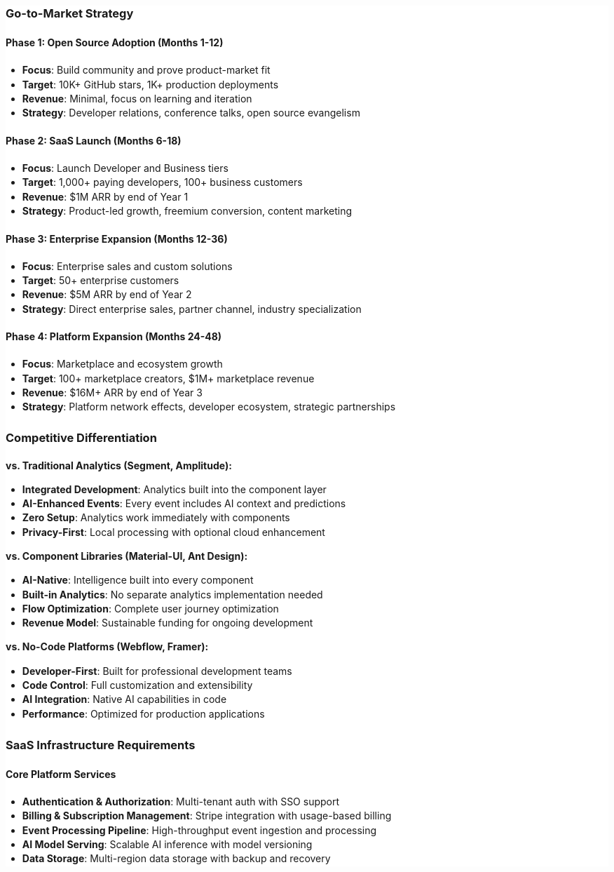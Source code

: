 ### Go-to-Market Strategy

#### Phase 1: Open Source Adoption (Months 1-12)
- **Focus**: Build community and prove product-market fit
- **Target**: 10K+ GitHub stars, 1K+ production deployments
- **Revenue**: Minimal, focus on learning and iteration
- **Strategy**: Developer relations, conference talks, open source evangelism

#### Phase 2: SaaS Launch (Months 6-18)
- **Focus**: Launch Developer and Business tiers
- **Target**: 1,000+ paying developers, 100+ business customers
- **Revenue**: $1M ARR by end of Year 1
- **Strategy**: Product-led growth, freemium conversion, content marketing

#### Phase 3: Enterprise Expansion (Months 12-36)
- **Focus**: Enterprise sales and custom solutions
- **Target**: 50+ enterprise customers
- **Revenue**: $5M ARR by end of Year 2
- **Strategy**: Direct enterprise sales, partner channel, industry specialization

#### Phase 4: Platform Expansion (Months 24-48)
- **Focus**: Marketplace and ecosystem growth
- **Target**: 100+ marketplace creators, $1M+ marketplace revenue
- **Revenue**: $16M+ ARR by end of Year 3
- **Strategy**: Platform network effects, developer ecosystem, strategic partnerships

### Competitive Differentiation

**vs. Traditional Analytics (Segment, Amplitude):**
- **Integrated Development**: Analytics built into the component layer
- **AI-Enhanced Events**: Every event includes AI context and predictions
- **Zero Setup**: Analytics work immediately with components
- **Privacy-First**: Local processing with optional cloud enhancement

**vs. Component Libraries (Material-UI, Ant Design):**
- **AI-Native**: Intelligence built into every component
- **Built-in Analytics**: No separate analytics implementation needed
- **Flow Optimization**: Complete user journey optimization
- **Revenue Model**: Sustainable funding for ongoing development

**vs. No-Code Platforms (Webflow, Framer):**
- **Developer-First**: Built for professional development teams
- **Code Control**: Full customization and extensibility
- **AI Integration**: Native AI capabilities in code
- **Performance**: Optimized for production applications

### SaaS Infrastructure Requirements

#### Core Platform Services
- **Authentication & Authorization**: Multi-tenant auth with SSO support
- **Billing & Subscription Management**: Stripe integration with usage-based billing
- **Event Processing Pipeline**: High-throughput event ingestion and processing
- **AI Model Serving**: Scalable AI inference with model versioning
- **Data Storage**: Multi-region data storage with backup and recovery
